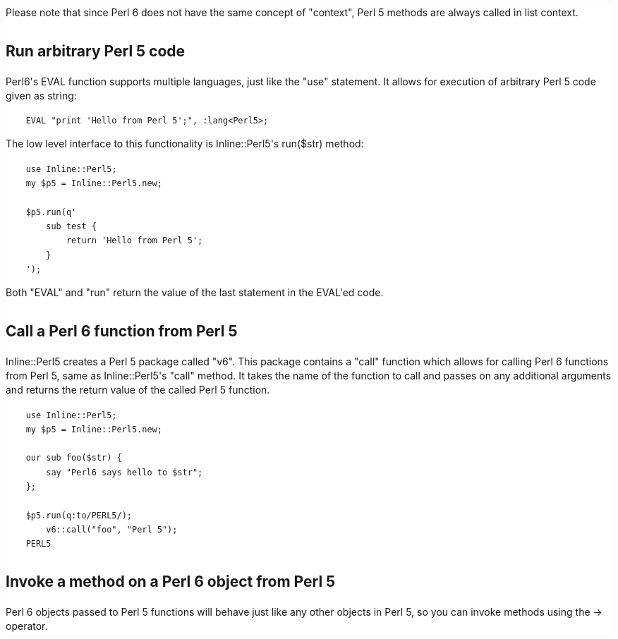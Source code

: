 Please note that since Perl 6 does not have the same concept of "context",
Perl 5 methods are always called in list context.

## Run arbitrary Perl 5 code

Perl6's EVAL function supports multiple languages, just like the "use"
statement. It allows for execution of arbitrary Perl 5 code given as string:

```
    EVAL "print 'Hello from Perl 5';", :lang<Perl5>;
```

The low level interface to this functionality is Inline::Perl5's run($str)
method:

```
    use Inline::Perl5;
    my $p5 = Inline::Perl5.new;

    $p5.run(q'
        sub test {
            return 'Hello from Perl 5';
        }
    ');
```

Both "EVAL" and "run" return the value of the last statement in the EVAL'ed
code.

## Call a Perl 6 function from Perl 5

Inline::Perl5 creates a Perl 5 package called "v6". This package contains
a "call" function which allows for calling Perl 6 functions from Perl 5,
same as Inline::Perl5's "call" method. It takes the name of the function
to call and passes on any additional arguments and returns the return value
of the called Perl 5 function.

```
    use Inline::Perl5;
    my $p5 = Inline::Perl5.new;

    our sub foo($str) {
        say "Perl6 says hello to $str";
    };

    $p5.run(q:to/PERL5/);
        v6::call("foo", "Perl 5");
    PERL5
```

## Invoke a method on a Perl 6 object from Perl 5

Perl 6 objects passed to Perl 5 functions will behave just like any other
objects in Perl 5, so you can invoke methods using the -> operator.
